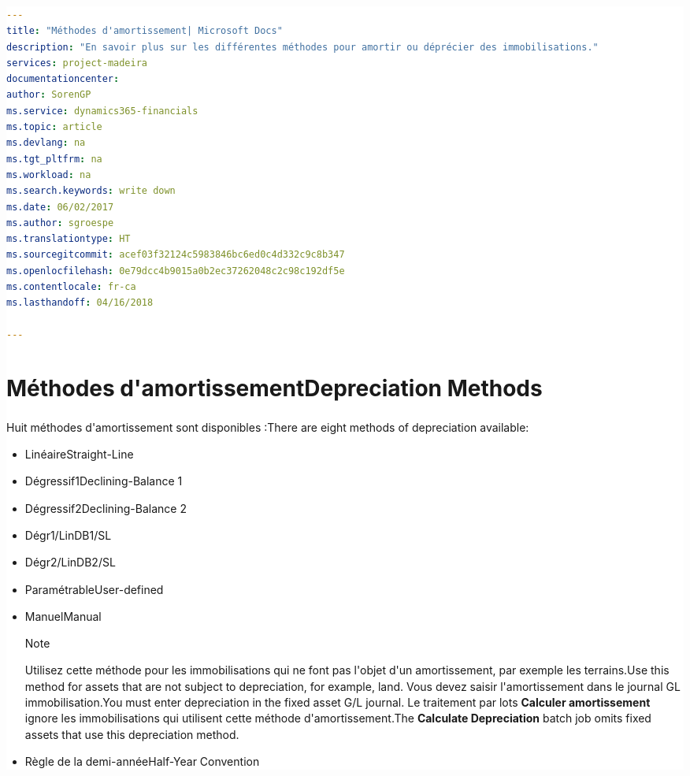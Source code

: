 ```yaml
---
title: "Méthodes d'amortissement| Microsoft Docs"
description: "En savoir plus sur les différentes méthodes pour amortir ou déprécier des immobilisations."
services: project-madeira
documentationcenter: 
author: SorenGP
ms.service: dynamics365-financials
ms.topic: article
ms.devlang: na
ms.tgt_pltfrm: na
ms.workload: na
ms.search.keywords: write down
ms.date: 06/02/2017
ms.author: sgroespe
ms.translationtype: HT
ms.sourcegitcommit: acef03f32124c5983846bc6ed0c4d332c9c8b347
ms.openlocfilehash: 0e79dcc4b9015a0b2ec37262048c2c98c192df5e
ms.contentlocale: fr-ca
ms.lasthandoff: 04/16/2018

---
```

# <a name="depreciation-methods"></a><span data-ttu-id="f1ed9-103">Méthodes d'amortissement</span><span class="sxs-lookup"><span data-stu-id="f1ed9-103">Depreciation Methods</span></span>
<span data-ttu-id="f1ed9-104">Huit méthodes d'amortissement sont disponibles :</span><span class="sxs-lookup"><span data-stu-id="f1ed9-104">There are eight methods of depreciation available:</span></span>  

* <span data-ttu-id="f1ed9-105">Linéaire</span><span class="sxs-lookup"><span data-stu-id="f1ed9-105">Straight-Line</span></span>  
* <span data-ttu-id="f1ed9-106">Dégressif1</span><span class="sxs-lookup"><span data-stu-id="f1ed9-106">Declining-Balance 1</span></span>  
* <span data-ttu-id="f1ed9-107">Dégressif2</span><span class="sxs-lookup"><span data-stu-id="f1ed9-107">Declining-Balance 2</span></span>  
* <span data-ttu-id="f1ed9-108">Dégr1/Lin</span><span class="sxs-lookup"><span data-stu-id="f1ed9-108">DB1/SL</span></span>  
* <span data-ttu-id="f1ed9-109">Dégr2/Lin</span><span class="sxs-lookup"><span data-stu-id="f1ed9-109">DB2/SL</span></span>  
* <span data-ttu-id="f1ed9-110">Paramétrable</span><span class="sxs-lookup"><span data-stu-id="f1ed9-110">User-defined</span></span>  
* <span data-ttu-id="f1ed9-111">Manuel</span><span class="sxs-lookup"><span data-stu-id="f1ed9-111">Manual</span></span>  

  > [!NOTE]  
  >   <span data-ttu-id="f1ed9-112">Utilisez cette méthode pour les immobilisations qui ne font pas l'objet d'un amortissement, par exemple les terrains.</span><span class="sxs-lookup"><span data-stu-id="f1ed9-112">Use this method for assets that are not subject to depreciation, for example, land.</span></span> <span data-ttu-id="f1ed9-113">Vous devez saisir l'amortissement dans le journal GL immobilisation.</span><span class="sxs-lookup"><span data-stu-id="f1ed9-113">You must enter depreciation in the fixed asset G/L journal.</span></span> <span data-ttu-id="f1ed9-114">Le traitement par lots **Calculer amortissement** ignore les immobilisations qui utilisent cette méthode d'amortissement.</span><span class="sxs-lookup"><span data-stu-id="f1ed9-114">The **Calculate Depreciation** batch job omits fixed assets that use this depreciation method.</span></span>  
* <span data-ttu-id="f1ed9-115">Règle de la demi-année</span><span class="sxs-lookup"><span data-stu-id="f1ed9-115">Half-Year Convention</span></span>  
